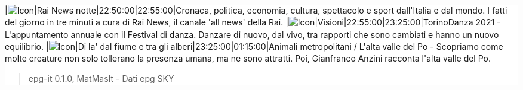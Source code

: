 |![Icon](https://guidatv.sky.it/uuid/DTT_Cover_aylSk7oKf.png)|Rai News notte|22:50:00|22:55:00|Cronaca, politica, economia, cultura, spettacolo e sport dall&#039;Italia e dal mondo. I fatti del giorno in tre minuti a cura di Rai News, il canale &#039;all news&#039; della Rai.
|![Icon](https://guidatv.sky.it/uuid/DTT_Cover_aylSk7oKf.png)|Visioni|22:55:00|23:25:00|TorinoDanza 2021 - L&#039;appuntamento annuale con il Festival di danza. Danzare di nuovo, dal vivo, tra rapporti che sono cambiati e hanno un nuovo equilibrio.
|![Icon](https://guidatv.sky.it/uuid/DTT_Cover_aylSk7oKf.png)|Di la&#039; dal fiume e tra gli alberi|23:25:00|01:15:00|Animali metropolitani / L&#039;alta valle del Po - Scopriamo come molte creature non solo tollerano la presenza umana, ma ne sono attratti. Poi, Gianfranco Anzini racconta l&#039;alta valle del Po.



 > epg-it 0.1.0, MatMasIt - Dati epg SKY